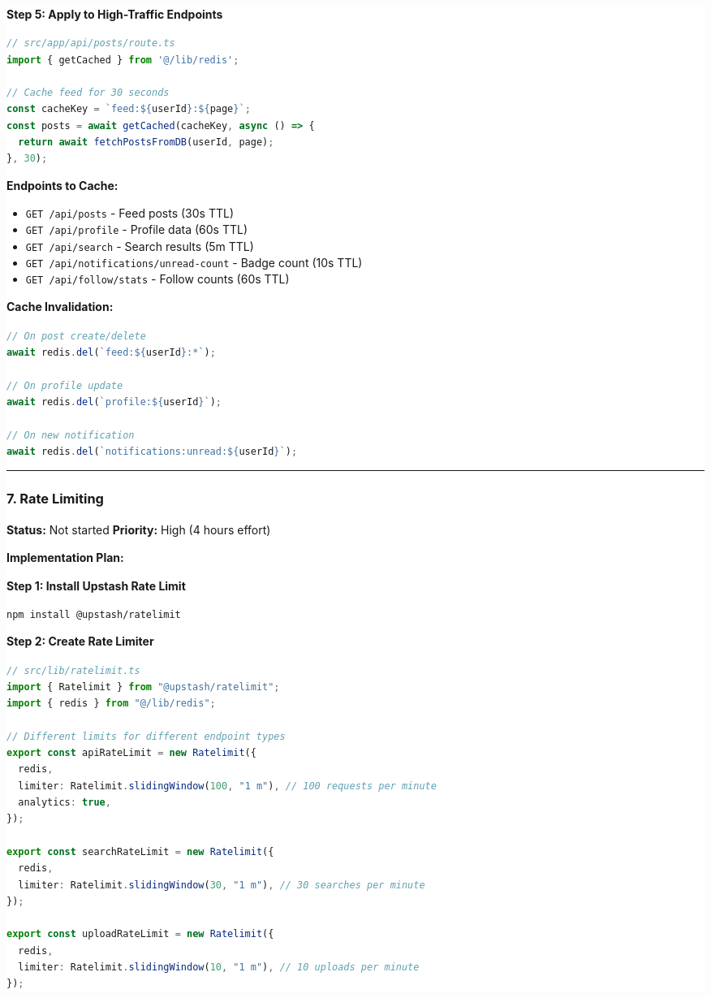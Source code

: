 **Step 5: Apply to High-Traffic Endpoints**
```typescript
// src/app/api/posts/route.ts
import { getCached } from '@/lib/redis';

// Cache feed for 30 seconds
const cacheKey = `feed:${userId}:${page}`;
const posts = await getCached(cacheKey, async () => {
  return await fetchPostsFromDB(userId, page);
}, 30);
```

**Endpoints to Cache:**
- `GET /api/posts` - Feed posts (30s TTL)
- `GET /api/profile` - Profile data (60s TTL)
- `GET /api/search` - Search results (5m TTL)
- `GET /api/notifications/unread-count` - Badge count (10s TTL)
- `GET /api/follow/stats` - Follow counts (60s TTL)

**Cache Invalidation:**
```typescript
// On post create/delete
await redis.del(`feed:${userId}:*`);

// On profile update
await redis.del(`profile:${userId}`);

// On new notification
await redis.del(`notifications:unread:${userId}`);
```

---

### 7. Rate Limiting
**Status:** Not started
**Priority:** High (4 hours effort)

**Implementation Plan:**

**Step 1: Install Upstash Rate Limit**
```bash
npm install @upstash/ratelimit
```

**Step 2: Create Rate Limiter**
```typescript
// src/lib/ratelimit.ts
import { Ratelimit } from "@upstash/ratelimit";
import { redis } from "@/lib/redis";

// Different limits for different endpoint types
export const apiRateLimit = new Ratelimit({
  redis,
  limiter: Ratelimit.slidingWindow(100, "1 m"), // 100 requests per minute
  analytics: true,
});

export const searchRateLimit = new Ratelimit({
  redis,
  limiter: Ratelimit.slidingWindow(30, "1 m"), // 30 searches per minute
});

export const uploadRateLimit = new Ratelimit({
  redis,
  limiter: Ratelimit.slidingWindow(10, "1 m"), // 10 uploads per minute
});

```